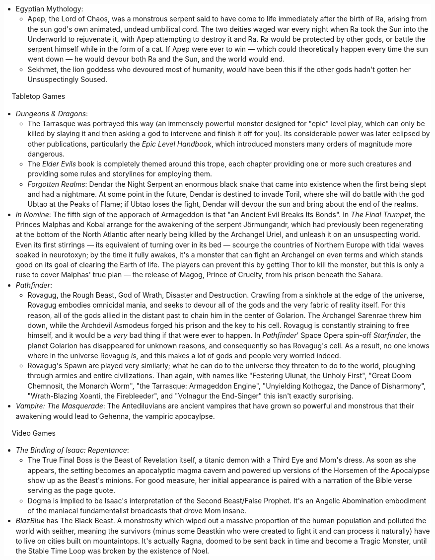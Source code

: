 -   Egyptian Mythology:
    -   Apep, the Lord of Chaos, was a monstrous serpent said to have come to life immediately after the birth of Ra, arising from the sun god's own animated, undead umbilical cord. The two deities waged war every night when Ra took the Sun into the Underworld to rejuvenate it, with Apep attempting to destroy it and Ra. Ra would be protected by other gods, or battle the serpent himself while in the form of a cat. If Apep were ever to win — which could theoretically happen every time the sun went down — he would devour both Ra and the Sun, and the world would end.
    -   Sekhmet, the lion goddess who devoured most of humanity, _would_ have been this if the other gods hadn't gotten her Unsuspectingly Soused.

    Tabletop Games 

-   _Dungeons & Dragons_:
    -   The Tarrasque was portrayed this way (an immensely powerful monster designed for "epic" level play, which can only be killed by slaying it and then asking a god to intervene and finish it off for you). Its considerable power was later eclipsed by other publications, particularly the _Epic Level Handbook_, which introduced monsters many orders of magnitude more dangerous.
    -   The _Elder Evils_ book is completely themed around this trope, each chapter providing one or more such creatures and providing some rules and storylines for employing them.
    -   _Forgotten Realms_: Dendar the Night Serpent an enormous black snake that came into existence when the first being slept and had a nightmare. At some point in the future, Dendar is destined to invade Toril, where she will do battle with the god Ubtao at the Peaks of Flame; if Ubtao loses the fight, Dendar will devour the sun and bring about the end of the realms.
-   _In Nomine_: The fifth sign of the apporach of Armageddon is that "an Ancient Evil Breaks Its Bonds". In _The Final Trumpet_, the Princes Malphas and Kobal arrange for the awakening of the serpent Jörmungandr, which had previously been regenerating at the bottom of the North Atlantic after nearly being killed by the Archangel Uriel, and unleash it on an unsuspecting world. Even its first stirrings — its equivalent of turning over in its bed — scourge the countries of Northern Europe with tidal waves soaked in neurotoxyn; by the time it fully awakes, it's a monster that can fight an Archangel on even terms and which stands good on its goal of clearing the Earth of life. The players can prevent this by getting Thor to kill the monster, but this is only a ruse to cover Malphas' true plan — the release of Magog, Prince of Cruelty, from his prison beneath the Sahara.
-   _Pathfinder_:
    -   Rovagug, the Rough Beast, God of Wrath, Disaster and Destruction. Crawling from a sinkhole at the edge of the universe, Rovagug embodies omnicidal mania, and seeks to devour all of the gods and the very fabric of reality itself. For this reason, all of the gods allied in the distant past to chain him in the center of Golarion. The Archangel Sarenrae threw him down, while the Archdevil Asmodeus forged his prison and the key to his cell. Rovagug is constantly straining to free himself, and it would be a _very_ bad thing if that were ever to happen. In _Pathfinder_' Space Opera spin-off _Starfinder_, the planet Golarion has disappeared for unknown reasons, and consequently so has Rovagug's cell. As a result, no one knows where in the universe Rovagug _is_, and this makes a lot of gods and people very worried indeed.
    -   Rovagug's Spawn are played very similarly; what he can do to the universe they threaten to do to the world, ploughing through armies and entire civilizations. Than again, with names like "Festering Ulunat, the Unholy First", "Great Doom Chemnosit, the Monarch Worm", "the Tarrasque: Armageddon Engine", "Unyielding Kothogaz, the Dance of Disharmony", "Wrath-Blazing Xoanti, the Firebleeder", and "Volnagur the End-Singer" this isn't exactly surprising.
-   _Vampire: The Masquerade_: The Antediluvians are ancient vampires that have grown so powerful and monstrous that their awakening would lead to Gehenna, the vampiric apocaylpse.

    Video Games 

-   _The Binding of Isaac: Repentance_:
    -   The True Final Boss is the Beast of Revelation itself, a titanic demon with a Third Eye and Mom's dress. As soon as she appears, the setting becomes an apocalyptic magma cavern and powered up versions of the Horsemen of the Apocalypse show up as the Beast's minions. For good measure, her initial appearance is paired with a narration of the Bible verse serving as the page quote.
    -   Dogma is implied to be Isaac's interpretation of the Second Beast/False Prophet. It's an Angelic Abomination embodiment of the maniacal fundamentalist broadcasts that drove Mom insane.
-   _BlazBlue_ has The Black Beast. A monstrosity which wiped out a massive proportion of the human population and polluted the world with seither, meaning the survivors (minus some Beastkin who were created to fight it and can process it naturally) have to live on cities built on mountaintops. It's actually Ragna, doomed to be sent back in time and become a Tragic Monster, until the Stable Time Loop was broken by the existence of Noel.